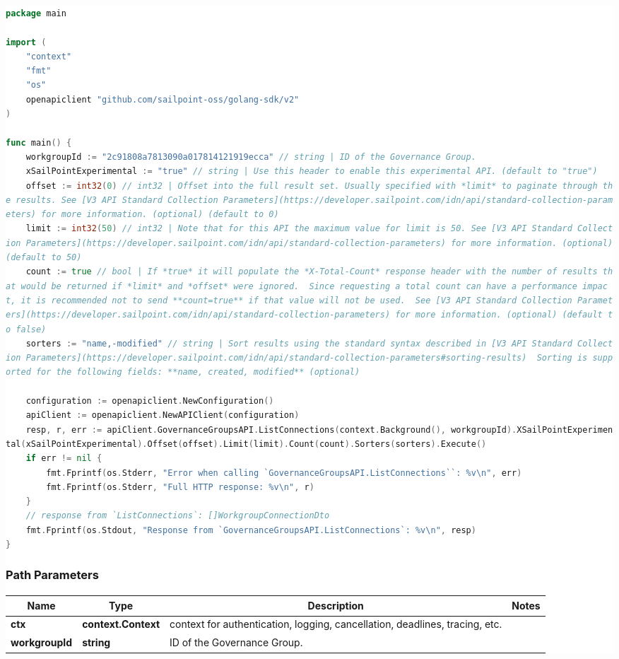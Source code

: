 ```go
package main

import (
	"context"
	"fmt"
	"os"
	openapiclient "github.com/sailpoint-oss/golang-sdk/v2"
)

func main() {
	workgroupId := "2c91808a7813090a017814121919ecca" // string | ID of the Governance Group.
	xSailPointExperimental := "true" // string | Use this header to enable this experimental API. (default to "true")
	offset := int32(0) // int32 | Offset into the full result set. Usually specified with *limit* to paginate through the results. See [V3 API Standard Collection Parameters](https://developer.sailpoint.com/idn/api/standard-collection-parameters) for more information. (optional) (default to 0)
	limit := int32(50) // int32 | Note that for this API the maximum value for limit is 50. See [V3 API Standard Collection Parameters](https://developer.sailpoint.com/idn/api/standard-collection-parameters) for more information. (optional) (default to 50)
	count := true // bool | If *true* it will populate the *X-Total-Count* response header with the number of results that would be returned if *limit* and *offset* were ignored.  Since requesting a total count can have a performance impact, it is recommended not to send **count=true** if that value will not be used.  See [V3 API Standard Collection Parameters](https://developer.sailpoint.com/idn/api/standard-collection-parameters) for more information. (optional) (default to false)
	sorters := "name,-modified" // string | Sort results using the standard syntax described in [V3 API Standard Collection Parameters](https://developer.sailpoint.com/idn/api/standard-collection-parameters#sorting-results)  Sorting is supported for the following fields: **name, created, modified** (optional)

	configuration := openapiclient.NewConfiguration()
	apiClient := openapiclient.NewAPIClient(configuration)
	resp, r, err := apiClient.GovernanceGroupsAPI.ListConnections(context.Background(), workgroupId).XSailPointExperimental(xSailPointExperimental).Offset(offset).Limit(limit).Count(count).Sorters(sorters).Execute()
	if err != nil {
		fmt.Fprintf(os.Stderr, "Error when calling `GovernanceGroupsAPI.ListConnections``: %v\n", err)
		fmt.Fprintf(os.Stderr, "Full HTTP response: %v\n", r)
	}
	// response from `ListConnections`: []WorkgroupConnectionDto
	fmt.Fprintf(os.Stdout, "Response from `GovernanceGroupsAPI.ListConnections`: %v\n", resp)
}
```

### Path Parameters


Name | Type | Description  | Notes
------------- | ------------- | ------------- | -------------
**ctx** | **context.Context** | context for authentication, logging, cancellation, deadlines, tracing, etc.
**workgroupId** | **string** | ID of the Governance Group. | 
